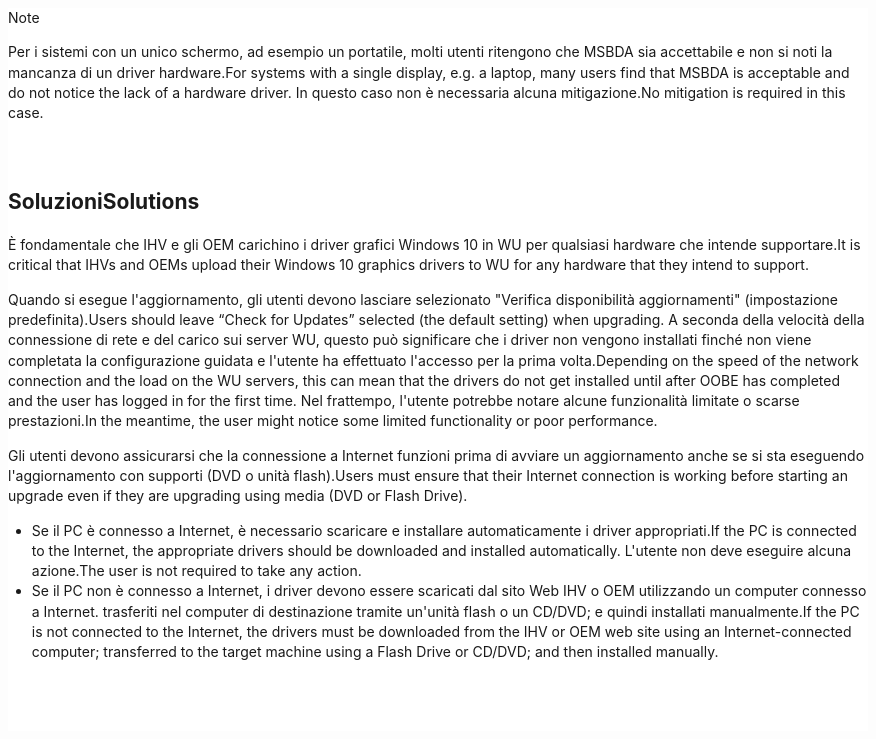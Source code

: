> [!Note]  
> <span data-ttu-id="71285-140">Per i sistemi con un unico schermo, ad esempio un portatile, molti utenti ritengono che MSBDA sia accettabile e non si noti la mancanza di un driver hardware.</span><span class="sxs-lookup"><span data-stu-id="71285-140">For systems with a single display, e.g. a laptop, many users find that MSBDA is acceptable and do not notice the lack of a hardware driver.</span></span> <span data-ttu-id="71285-141">In questo caso non è necessaria alcuna mitigazione.</span><span class="sxs-lookup"><span data-stu-id="71285-141">No mitigation is required in this case.</span></span>

 

## <a name="solutions"></a><span data-ttu-id="71285-142">Soluzioni</span><span class="sxs-lookup"><span data-stu-id="71285-142">Solutions</span></span>

<span data-ttu-id="71285-143">È fondamentale che IHV e gli OEM carichino i driver grafici Windows 10 in WU per qualsiasi hardware che intende supportare.</span><span class="sxs-lookup"><span data-stu-id="71285-143">It is critical that IHVs and OEMs upload their Windows 10 graphics drivers to WU for any hardware that they intend to support.</span></span>

<span data-ttu-id="71285-144">Quando si esegue l'aggiornamento, gli utenti devono lasciare selezionato "Verifica disponibilità aggiornamenti" (impostazione predefinita).</span><span class="sxs-lookup"><span data-stu-id="71285-144">Users should leave “Check for Updates” selected (the default setting) when upgrading.</span></span> <span data-ttu-id="71285-145">A seconda della velocità della connessione di rete e del carico sui server WU, questo può significare che i driver non vengono installati finché non viene completata la configurazione guidata e l'utente ha effettuato l'accesso per la prima volta.</span><span class="sxs-lookup"><span data-stu-id="71285-145">Depending on the speed of the network connection and the load on the WU servers, this can mean that the drivers do not get installed until after OOBE has completed and the user has logged in for the first time.</span></span> <span data-ttu-id="71285-146">Nel frattempo, l'utente potrebbe notare alcune funzionalità limitate o scarse prestazioni.</span><span class="sxs-lookup"><span data-stu-id="71285-146">In the meantime, the user might notice some limited functionality or poor performance.</span></span>

<span data-ttu-id="71285-147">Gli utenti devono assicurarsi che la connessione a Internet funzioni prima di avviare un aggiornamento anche se si sta eseguendo l'aggiornamento con supporti (DVD o unità flash).</span><span class="sxs-lookup"><span data-stu-id="71285-147">Users must ensure that their Internet connection is working before starting an upgrade even if they are upgrading using media (DVD or Flash Drive).</span></span>

-   <span data-ttu-id="71285-148">Se il PC è connesso a Internet, è necessario scaricare e installare automaticamente i driver appropriati.</span><span class="sxs-lookup"><span data-stu-id="71285-148">If the PC is connected to the Internet, the appropriate drivers should be downloaded and installed automatically.</span></span> <span data-ttu-id="71285-149">L'utente non deve eseguire alcuna azione.</span><span class="sxs-lookup"><span data-stu-id="71285-149">The user is not required to take any action.</span></span>
-   <span data-ttu-id="71285-150">Se il PC non è connesso a Internet, i driver devono essere scaricati dal sito Web IHV o OEM utilizzando un computer connesso a Internet. trasferiti nel computer di destinazione tramite un'unità flash o un CD/DVD; e quindi installati manualmente.</span><span class="sxs-lookup"><span data-stu-id="71285-150">If the PC is not connected to the Internet, the drivers must be downloaded from the IHV or OEM web site using an Internet-connected computer; transferred to the target machine using a Flash Drive or CD/DVD; and then installed manually.</span></span>

 

 




